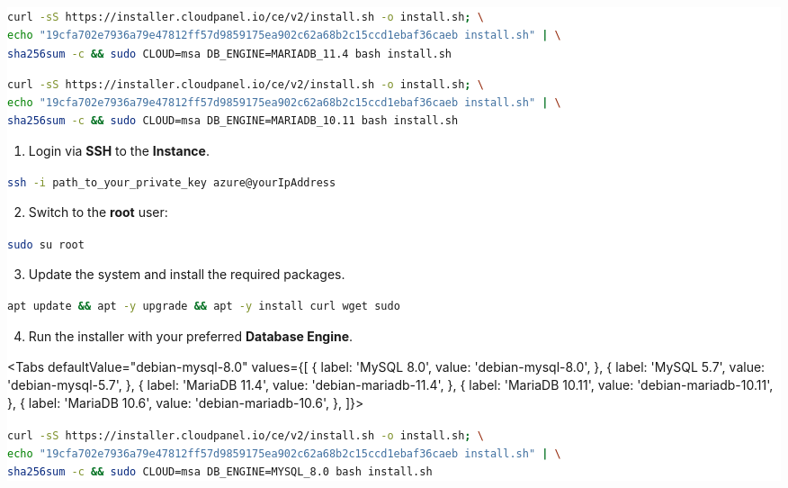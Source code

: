 ```bash
curl -sS https://installer.cloudpanel.io/ce/v2/install.sh -o install.sh; \
echo "19cfa702e7936a79e47812ff57d9859175ea902c62a68b2c15ccd1ebaf36caeb install.sh" | \
sha256sum -c && sudo CLOUD=msa DB_ENGINE=MARIADB_11.4 bash install.sh
```

</TabItem>
<TabItem value="debian-mariadb-10.11">

```bash
curl -sS https://installer.cloudpanel.io/ce/v2/install.sh -o install.sh; \
echo "19cfa702e7936a79e47812ff57d9859175ea902c62a68b2c15ccd1ebaf36caeb install.sh" | \
sha256sum -c && sudo CLOUD=msa DB_ENGINE=MARIADB_10.11 bash install.sh
```

</TabItem>
</Tabs>

</TabItem>

<TabItem value="debian-11">

1. Login via **SSH** to the **Instance**. <br />

```bash
ssh -i path_to_your_private_key azure@yourIpAddress
```

2. Switch to the **root** user:

```bash
sudo su root
```

3. Update the system and install the required packages.

```bash
apt update && apt -y upgrade && apt -y install curl wget sudo
```

4. Run the installer with your preferred **Database Engine**.

<Tabs
defaultValue="debian-mysql-8.0"
values={[
{ label: 'MySQL 8.0', value: 'debian-mysql-8.0', },
{ label: 'MySQL 5.7', value: 'debian-mysql-5.7', },
{ label: 'MariaDB 11.4', value: 'debian-mariadb-11.4', },
{ label: 'MariaDB 10.11', value: 'debian-mariadb-10.11', },
{ label: 'MariaDB 10.6', value: 'debian-mariadb-10.6', },
]}>
<TabItem value="debian-mysql-8.0">

```bash
curl -sS https://installer.cloudpanel.io/ce/v2/install.sh -o install.sh; \
echo "19cfa702e7936a79e47812ff57d9859175ea902c62a68b2c15ccd1ebaf36caeb install.sh" | \
sha256sum -c && sudo CLOUD=msa DB_ENGINE=MYSQL_8.0 bash install.sh
```

</TabItem>
<TabItem value="debian-mysql-5.7">

